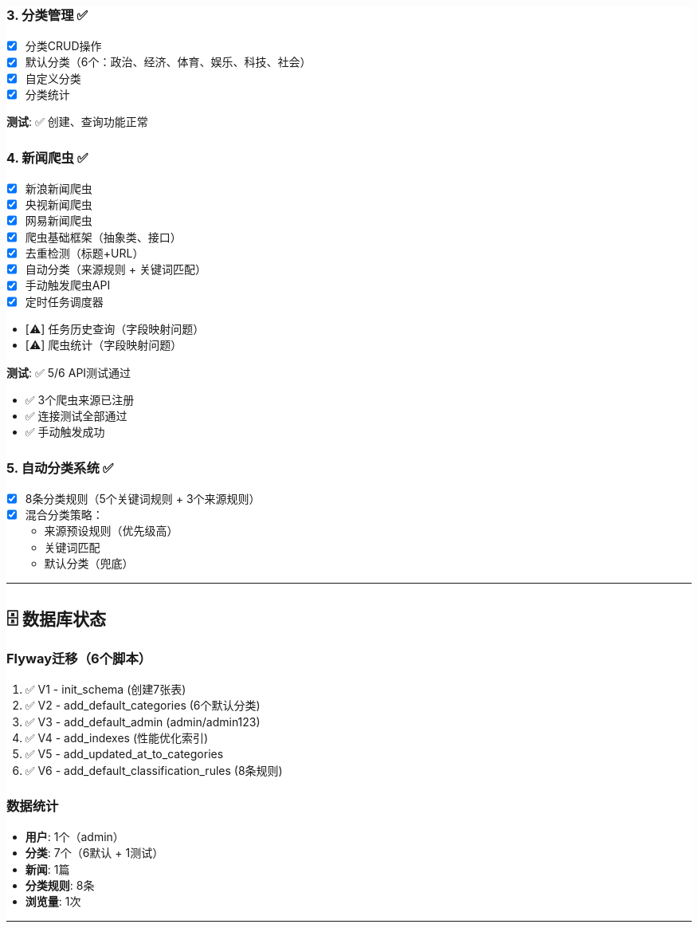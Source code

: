 ### 3. 分类管理 ✅
- [x] 分类CRUD操作
- [x] 默认分类（6个：政治、经济、体育、娱乐、科技、社会）
- [x] 自定义分类
- [x] 分类统计

**测试**: ✅ 创建、查询功能正常

### 4. 新闻爬虫 ✅
- [x] 新浪新闻爬虫
- [x] 央视新闻爬虫
- [x] 网易新闻爬虫
- [x] 爬虫基础框架（抽象类、接口）
- [x] 去重检测（标题+URL）
- [x] 自动分类（来源规则 + 关键词匹配）
- [x] 手动触发爬虫API
- [x] 定时任务调度器
- [⚠️] 任务历史查询（字段映射问题）
- [⚠️] 爬虫统计（字段映射问题）

**测试**: ✅ 5/6 API测试通过
- ✅ 3个爬虫来源已注册
- ✅ 连接测试全部通过
- ✅ 手动触发成功

### 5. 自动分类系统 ✅
- [x] 8条分类规则（5个关键词规则 + 3个来源规则）
- [x] 混合分类策略：
  - 来源预设规则（优先级高）
  - 关键词匹配
  - 默认分类（兜底）

---

## 🗄️ 数据库状态

### Flyway迁移（6个脚本）
1. ✅ V1 - init_schema (创建7张表)
2. ✅ V2 - add_default_categories (6个默认分类)
3. ✅ V3 - add_default_admin (admin/admin123)
4. ✅ V4 - add_indexes (性能优化索引)
5. ✅ V5 - add_updated_at_to_categories
6. ✅ V6 - add_default_classification_rules (8条规则)

### 数据统计
- **用户**: 1个（admin）
- **分类**: 7个（6默认 + 1测试）
- **新闻**: 1篇
- **分类规则**: 8条
- **浏览量**: 1次

---